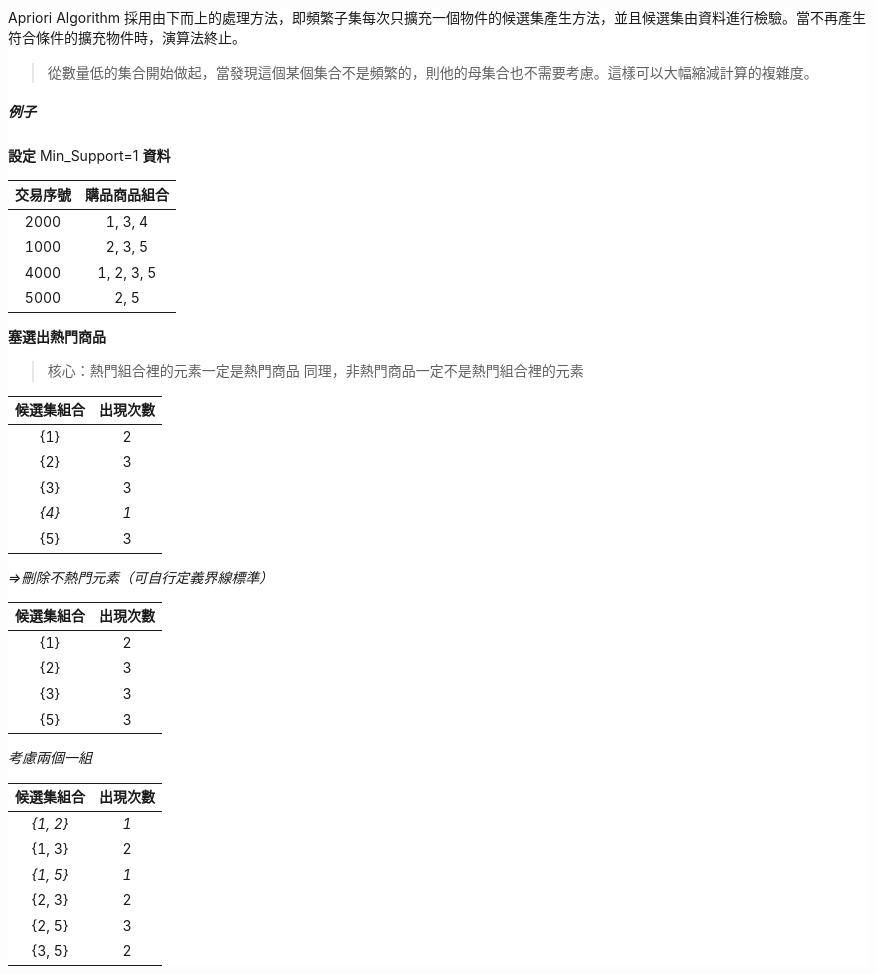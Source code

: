 Apriori Algorithm 採⽤由下⽽上的處理⽅法，即頻繁⼦集每次只擴充⼀個物件的候選集產⽣⽅法，並且候選集由資料進⾏檢驗。當不再產⽣符合條件的擴充物件時，演算法終⽌。

>從數量低的集合開始做起，當發現這個某個集合不是頻繁的，則他的⺟集合也不需要考慮。這樣可以⼤幅縮減計算的複雜度。
##### 例⼦
**設定**
Min_Support=1
**資料**

|交易序號|購品商品組合|
| :--: | :--:|
| 2000 |1, 3, 4|
|1000 |2, 3, 5|
|4000 |1, 2, 3, 5|
|5000 |2, 5 |

**塞選出熱門商品**
> 核心：熱門組合裡的元素一定是熱門商品
> 同理，非熱門商品一定不是熱門組合裡的元素

|候選集組合 |出現次數|
|:--:|:--:|
|{1} |2|
|{2}| 3|
|{3} |3|
|*{4}* |*1*|
|{5} |3|

*$\Rightarrow$刪除不熱門元素（可自行定義界線標準）*

|候選集組合 |出現次數|
|:--:|:--:|
|{1} |2|
|{2}| 3|
|{3} |3|
|{5} |3|

*考慮兩個一組*

|候選集組合 | 出現次數|
|:--:|:--:|
|*{1, 2}*|*1*|
|{1, 3}|2|
|*{1, 5}*|*1*|
|{2, 3}|2|
|{2, 5}|3|
|{3, 5}|2|
